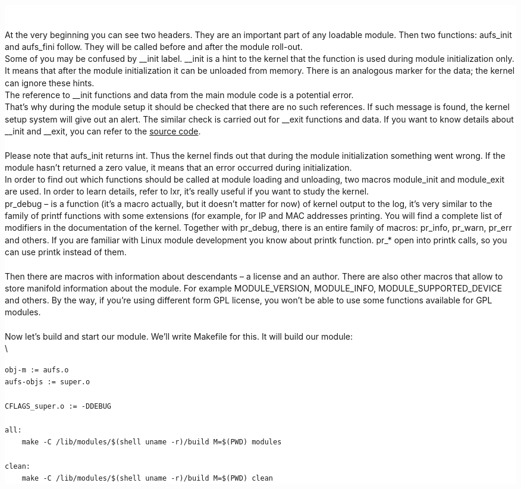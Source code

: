 \
 \
 At the very beginning you can see two headers. They are an important
part of any loadable module. Then two functions: aufs\_init and
aufs\_fini follow. They will be called before and after the module
roll-out. \
 Some of you may be confused by \_\_init label. \_\_init is a hint to
the kernel that the function is used during module initialization only.
It means that after the module initialization it can be unloaded from
memory. There is an analogous marker for the data; the kernel can ignore
these hints. \
 The reference to \_\_init functions and data from the main module code
is a potential error.\
 That’s why during the module setup it should be checked that there are
no such references. If such message is found, the kernel setup system
will give out an alert. The similar check is carried out for \_\_exit
functions and data. If you want to know details about \_\_init and
\_\_exit, you can refer to the [source
code](http://lxr.free-electrons.com/source/include/linux/init.h?v=3.14).\
 \
 Please note that aufs\_init returns int. Thus the kernel finds out that
during the module initialization something went wrong. If the module
hasn’t returned a zero value, it means that an error occurred during
initialization. \
 In order to find out which functions should be called at module loading
and unloading, two macros module\_init and module\_exit are used. In
order to learn details, refer to lxr, it’s really useful if you want to
study the kernel. \
 pr\_debug – is a function (it’s a macro actually, but it doesn’t matter
for now) of kernel output to the log, it’s very similar to the family of
printf functions with some extensions (for example, for IP and MAC
addresses printing. You will find a complete list of modifiers in the
documentation of the kernel. Together with pr\_debug, there is an entire
family of macros: pr\_info, pr\_warn, pr\_err and others. If you are
familiar with Linux module development you know about printk function.
pr\_\* open into printk calls, so you can use printk instead of them. \
 \
 Then there are macros with information about descendants – a license
and an author. There are also other macros that allow to store manifold
information about the module. For example MODULE\_VERSION, MODULE\_INFO,
MODULE\_SUPPORTED\_DEVICE and others. By the way, if you’re using
different form GPL license, you won’t be able to use some functions
available for GPL modules. \
 \
 Now let’s build and start our module. We’ll write Makefile for this. It
will build our module:\
 \

~~~~ {.prettyprint}
obj-m := aufs.o
aufs-objs := super.o

CFLAGS_super.o := -DDEBUG

all:
    make -C /lib/modules/$(shell uname -r)/build M=$(PWD) modules

clean:
    make -C /lib/modules/$(shell uname -r)/build M=$(PWD) clean
~~~~
